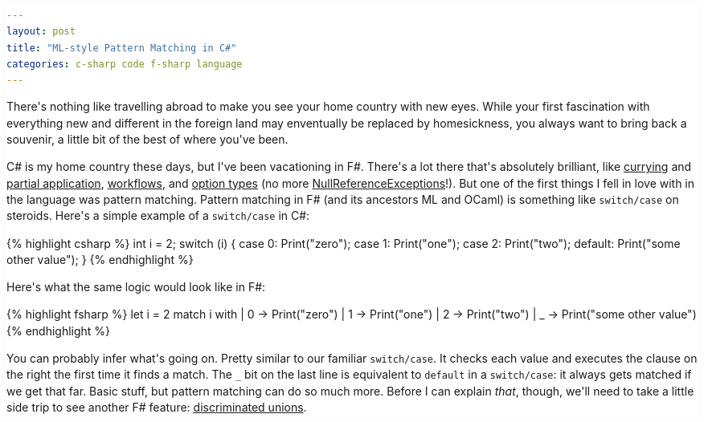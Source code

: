 ```yaml
---
layout: post
title: "ML-style Pattern Matching in C#"
categories: c-sharp code f-sharp language
---
```

There's nothing like travelling abroad to make you see your home country with
new eyes. While your first fascination with everything new and different in
the foreign land may enventually be replaced by homesickness, you always want
to bring back a souvenir, a little bit of the best of where you've been.

C# is my home country these days, but I've been vacationing in F#. There's a
lot there that's absolutely brilliant, like [currying](http://en.wikipedia.org/wiki/Currying) and [partial
application](http://ejohn.org/blog/partial-functions-in-javascript/), [workflows](http://www.infoq.com/articles/pickering-fsharp-workflow), and [option types](http://www.markhneedham.com/blog/2009/01/02/f-option-types/) (no more
[NullReferenceExceptions](http://qconlondon.com/london-2009/presentation/Null+References:+The+Billion+Dollar+Mistake)!). But one of the first things I fell in love
with in the language was pattern matching. Pattern matching in F# (and its
ancestors ML and OCaml) is something like `switch/case` on steroids. Here's a
simple example of a `switch/case` in C#:

{% highlight csharp %}
int i = 2;
switch (i)
{
    case 0:  Print("zero");
    case 1:  Print("one");
    case 2:  Print("two");
    default: Print("some other value");
}
{% endhighlight %}

Here's what the same logic would look like in F#:

{% highlight fsharp %}
let i = 2
match i with
| 0 -> Print("zero")
| 1 -> Print("one")
| 2 -> Print("two")
| _ -> Print("some other value")
{% endhighlight %}

You can probably infer what's going on. Pretty similar to our familiar
`switch/case`. It checks each value and executes the clause on the right the
first time it finds a match. The `_` bit on the last line is equivalent to
`default` in a `switch/case`: it always gets matched if we get that far. Basic
stuff, but pattern matching can do so much more. Before I can explain *that*,
though, we'll need to take a little side trip to see another F# feature:
[discriminated unions](http://en.wikipedia.org/wiki/Variant_record).

